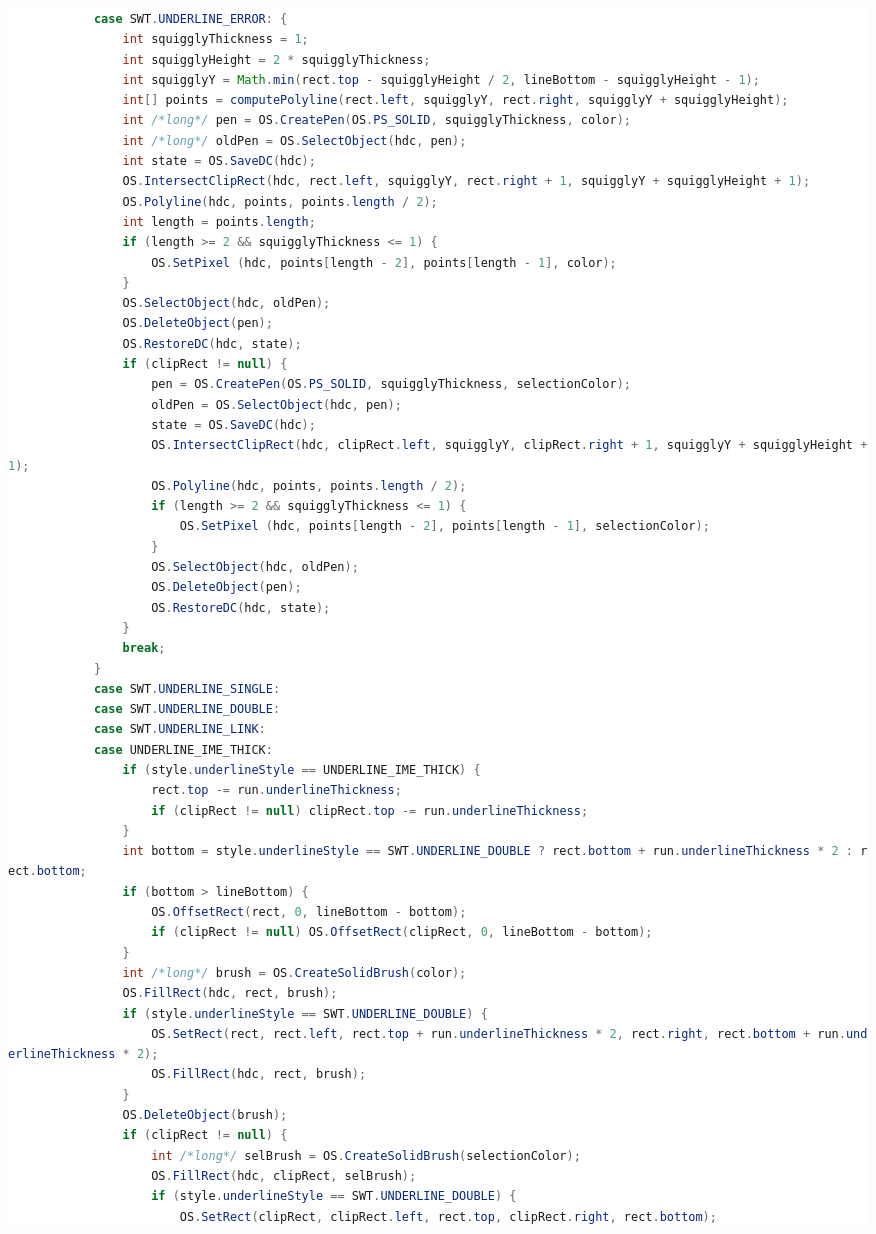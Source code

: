 ```java
			case SWT.UNDERLINE_ERROR: {
				int squigglyThickness = 1;
				int squigglyHeight = 2 * squigglyThickness;
				int squigglyY = Math.min(rect.top - squigglyHeight / 2, lineBottom - squigglyHeight - 1);
				int[] points = computePolyline(rect.left, squigglyY, rect.right, squigglyY + squigglyHeight);
				int /*long*/ pen = OS.CreatePen(OS.PS_SOLID, squigglyThickness, color);
				int /*long*/ oldPen = OS.SelectObject(hdc, pen);
				int state = OS.SaveDC(hdc);
				OS.IntersectClipRect(hdc, rect.left, squigglyY, rect.right + 1, squigglyY + squigglyHeight + 1);
				OS.Polyline(hdc, points, points.length / 2);
				int length = points.length;
				if (length >= 2 && squigglyThickness <= 1) {
					OS.SetPixel (hdc, points[length - 2], points[length - 1], color);
				}
				OS.SelectObject(hdc, oldPen);
				OS.DeleteObject(pen);
				OS.RestoreDC(hdc, state);
				if (clipRect != null) {
					pen = OS.CreatePen(OS.PS_SOLID, squigglyThickness, selectionColor);
					oldPen = OS.SelectObject(hdc, pen);
					state = OS.SaveDC(hdc);
					OS.IntersectClipRect(hdc, clipRect.left, squigglyY, clipRect.right + 1, squigglyY + squigglyHeight + 1);
					OS.Polyline(hdc, points, points.length / 2);
					if (length >= 2 && squigglyThickness <= 1) {
						OS.SetPixel (hdc, points[length - 2], points[length - 1], selectionColor);
					}
					OS.SelectObject(hdc, oldPen);
					OS.DeleteObject(pen);
					OS.RestoreDC(hdc, state);
				}
				break;
			}
			case SWT.UNDERLINE_SINGLE:
			case SWT.UNDERLINE_DOUBLE:
			case SWT.UNDERLINE_LINK:
			case UNDERLINE_IME_THICK:
				if (style.underlineStyle == UNDERLINE_IME_THICK) {
					rect.top -= run.underlineThickness;
					if (clipRect != null) clipRect.top -= run.underlineThickness;
				}
				int bottom = style.underlineStyle == SWT.UNDERLINE_DOUBLE ? rect.bottom + run.underlineThickness * 2 : rect.bottom; 
				if (bottom > lineBottom) {
					OS.OffsetRect(rect, 0, lineBottom - bottom);
					if (clipRect != null) OS.OffsetRect(clipRect, 0, lineBottom - bottom);
				}
				int /*long*/ brush = OS.CreateSolidBrush(color);
				OS.FillRect(hdc, rect, brush);
				if (style.underlineStyle == SWT.UNDERLINE_DOUBLE) {
					OS.SetRect(rect, rect.left, rect.top + run.underlineThickness * 2, rect.right, rect.bottom + run.underlineThickness * 2);
					OS.FillRect(hdc, rect, brush);
				}
				OS.DeleteObject(brush);
				if (clipRect != null) {
					int /*long*/ selBrush = OS.CreateSolidBrush(selectionColor);
					OS.FillRect(hdc, clipRect, selBrush);
					if (style.underlineStyle == SWT.UNDERLINE_DOUBLE) {
						OS.SetRect(clipRect, clipRect.left, rect.top, clipRect.right, rect.bottom);
```